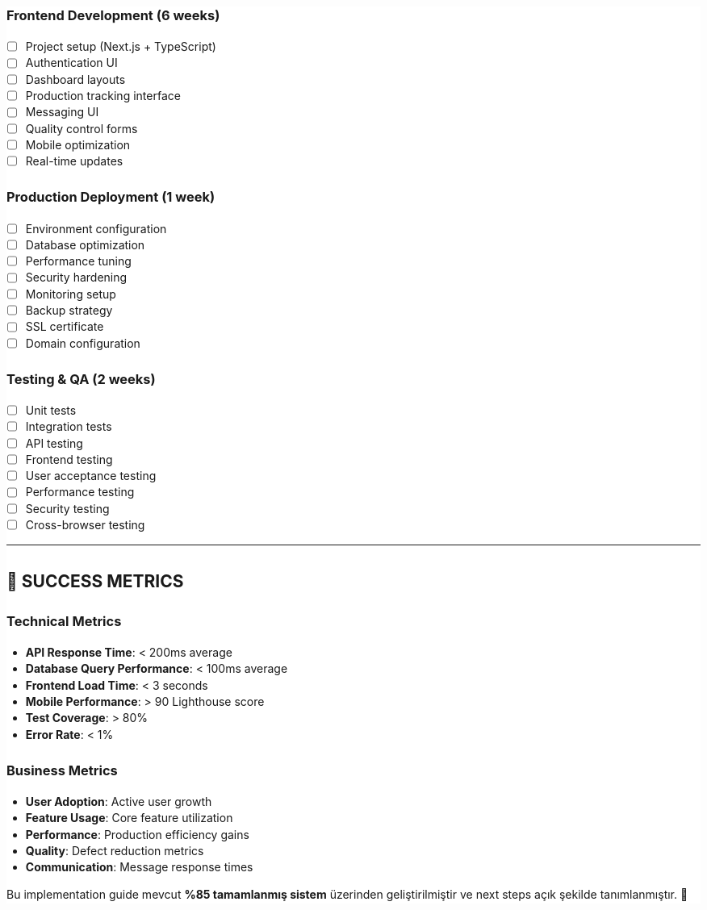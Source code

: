 ### Frontend Development (6 weeks)

- [ ] Project setup (Next.js + TypeScript)
- [ ] Authentication UI
- [ ] Dashboard layouts
- [ ] Production tracking interface
- [ ] Messaging UI
- [ ] Quality control forms
- [ ] Mobile optimization
- [ ] Real-time updates

### Production Deployment (1 week)

- [ ] Environment configuration
- [ ] Database optimization
- [ ] Performance tuning
- [ ] Security hardening
- [ ] Monitoring setup
- [ ] Backup strategy
- [ ] SSL certificate
- [ ] Domain configuration

### Testing & QA (2 weeks)

- [ ] Unit tests
- [ ] Integration tests
- [ ] API testing
- [ ] Frontend testing
- [ ] User acceptance testing
- [ ] Performance testing
- [ ] Security testing
- [ ] Cross-browser testing

---

## 🎯 SUCCESS METRICS

### Technical Metrics

- **API Response Time**: < 200ms average
- **Database Query Performance**: < 100ms average
- **Frontend Load Time**: < 3 seconds
- **Mobile Performance**: > 90 Lighthouse score
- **Test Coverage**: > 80%
- **Error Rate**: < 1%

### Business Metrics

- **User Adoption**: Active user growth
- **Feature Usage**: Core feature utilization
- **Performance**: Production efficiency gains
- **Quality**: Defect reduction metrics
- **Communication**: Message response times

Bu implementation guide mevcut **%85 tamamlanmış sistem** üzerinden geliştirilmiştir ve next steps açık şekilde tanımlanmıştır. 🚀
